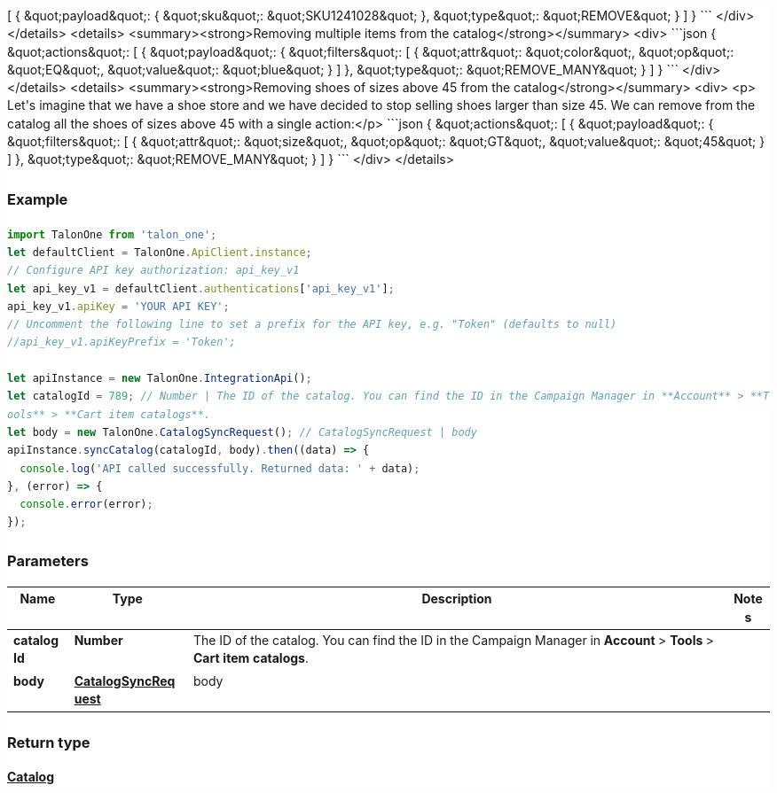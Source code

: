 [       {         \&quot;payload\&quot;: {           \&quot;sku\&quot;: \&quot;SKU1241028\&quot;         },         \&quot;type\&quot;: \&quot;REMOVE\&quot;       }     ]   }   &#x60;&#x60;&#x60;    &lt;/div&gt; &lt;/details&gt;  &lt;details&gt;   &lt;summary&gt;&lt;strong&gt;Removing multiple items from the catalog&lt;/strong&gt;&lt;/summary&gt;   &lt;div&gt;    &#x60;&#x60;&#x60;json   {     \&quot;actions\&quot;: [       {         \&quot;payload\&quot;: {           \&quot;filters\&quot;: [             {               \&quot;attr\&quot;: \&quot;color\&quot;,               \&quot;op\&quot;: \&quot;EQ\&quot;,               \&quot;value\&quot;: \&quot;blue\&quot;             }           ]         },         \&quot;type\&quot;: \&quot;REMOVE_MANY\&quot;       }     ]   }   &#x60;&#x60;&#x60;   &lt;/div&gt; &lt;/details&gt;  &lt;details&gt;   &lt;summary&gt;&lt;strong&gt;Removing shoes of sizes above 45 from the catalog&lt;/strong&gt;&lt;/summary&gt;   &lt;div&gt;   &lt;p&gt;   Let&#39;s imagine that we have a shoe store and we have decided to stop selling   shoes larger than size 45. We can remove from the catalog all the shoes of sizes above 45   with a single action:&lt;/p&gt;    &#x60;&#x60;&#x60;json   {     \&quot;actions\&quot;: [       {         \&quot;payload\&quot;: {           \&quot;filters\&quot;: [             {               \&quot;attr\&quot;: \&quot;size\&quot;,               \&quot;op\&quot;: \&quot;GT\&quot;,               \&quot;value\&quot;: \&quot;45\&quot;             }           ]         },         \&quot;type\&quot;: \&quot;REMOVE_MANY\&quot;       }     ]   }   &#x60;&#x60;&#x60;   &lt;/div&gt; &lt;/details&gt; 

### Example

```javascript
import TalonOne from 'talon_one';
let defaultClient = TalonOne.ApiClient.instance;
// Configure API key authorization: api_key_v1
let api_key_v1 = defaultClient.authentications['api_key_v1'];
api_key_v1.apiKey = 'YOUR API KEY';
// Uncomment the following line to set a prefix for the API key, e.g. "Token" (defaults to null)
//api_key_v1.apiKeyPrefix = 'Token';

let apiInstance = new TalonOne.IntegrationApi();
let catalogId = 789; // Number | The ID of the catalog. You can find the ID in the Campaign Manager in **Account** > **Tools** > **Cart item catalogs**.
let body = new TalonOne.CatalogSyncRequest(); // CatalogSyncRequest | body
apiInstance.syncCatalog(catalogId, body).then((data) => {
  console.log('API called successfully. Returned data: ' + data);
}, (error) => {
  console.error(error);
});

```

### Parameters


Name | Type | Description  | Notes
------------- | ------------- | ------------- | -------------
 **catalogId** | **Number**| The ID of the catalog. You can find the ID in the Campaign Manager in **Account** &gt; **Tools** &gt; **Cart item catalogs**. | 
 **body** | [**CatalogSyncRequest**](CatalogSyncRequest.md)| body | 

### Return type

[**Catalog**](Catalog.md)
